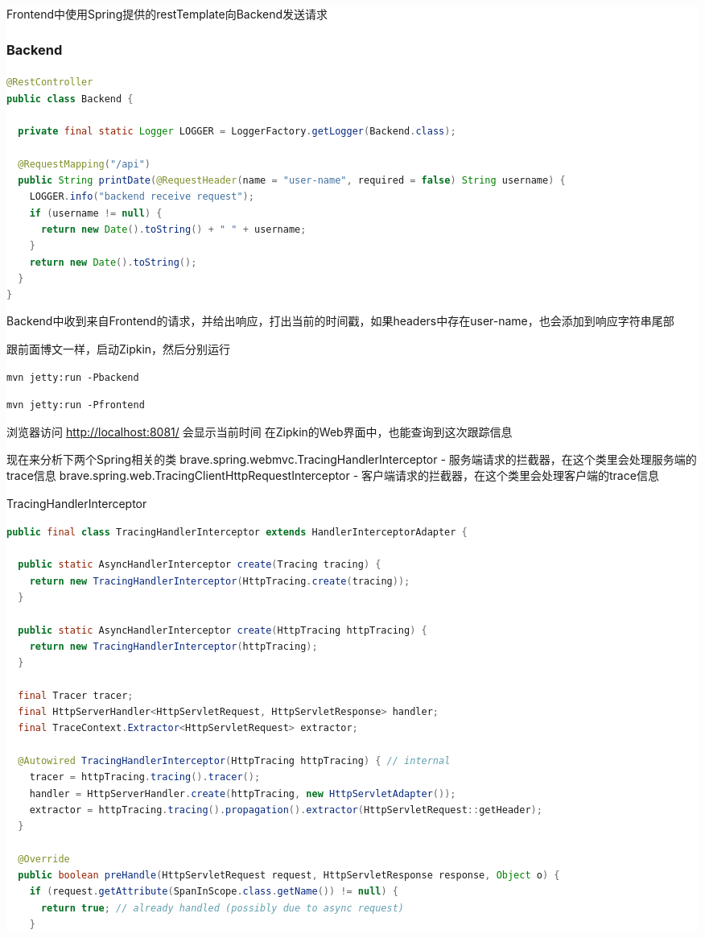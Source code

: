 Frontend中使用Spring提供的restTemplate向Backend发送请求

### Backend

```java
@RestController
public class Backend {

  private final static Logger LOGGER = LoggerFactory.getLogger(Backend.class);

  @RequestMapping("/api")
  public String printDate(@RequestHeader(name = "user-name", required = false) String username) {
    LOGGER.info("backend receive request");
    if (username != null) {
      return new Date().toString() + " " + username;
    }
    return new Date().toString();
  }
}
```

Backend中收到来自Frontend的请求，并给出响应，打出当前的时间戳，如果headers中存在user-name，也会添加到响应字符串尾部

跟前面博文一样，启动Zipkin，然后分别运行

```shell
mvn jetty:run -Pbackend
```

```shell
mvn jetty:run -Pfrontend
```

浏览器访问 <http://localhost:8081/> 会显示当前时间
在Zipkin的Web界面中，也能查询到这次跟踪信息

现在来分析下两个Spring相关的类
brave.spring.webmvc.TracingHandlerInterceptor - 服务端请求的拦截器，在这个类里会处理服务端的trace信息
brave.spring.web.TracingClientHttpRequestInterceptor - 客户端请求的拦截器，在这个类里会处理客户端的trace信息

TracingHandlerInterceptor

```java
public final class TracingHandlerInterceptor extends HandlerInterceptorAdapter {

  public static AsyncHandlerInterceptor create(Tracing tracing) {
    return new TracingHandlerInterceptor(HttpTracing.create(tracing));
  }

  public static AsyncHandlerInterceptor create(HttpTracing httpTracing) {
    return new TracingHandlerInterceptor(httpTracing);
  }

  final Tracer tracer;
  final HttpServerHandler<HttpServletRequest, HttpServletResponse> handler;
  final TraceContext.Extractor<HttpServletRequest> extractor;

  @Autowired TracingHandlerInterceptor(HttpTracing httpTracing) { // internal
    tracer = httpTracing.tracing().tracer();
    handler = HttpServerHandler.create(httpTracing, new HttpServletAdapter());
    extractor = httpTracing.tracing().propagation().extractor(HttpServletRequest::getHeader);
  }

  @Override
  public boolean preHandle(HttpServletRequest request, HttpServletResponse response, Object o) {
    if (request.getAttribute(SpanInScope.class.getName()) != null) {
      return true; // already handled (possibly due to async request)
    }

```
